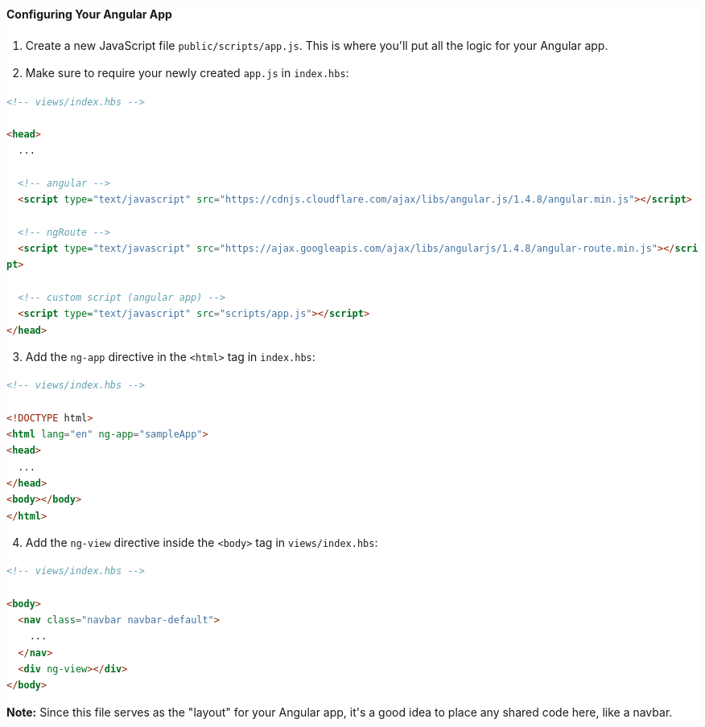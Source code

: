 #### Configuring Your Angular App

1. Create a new JavaScript file `public/scripts/app.js`. This is where you'll put all the logic for your Angular app.

2. Make sure to require your newly created `app.js` in `index.hbs`:

  ```html
  <!-- views/index.hbs -->

  <head>
    ...

    <!-- angular -->
    <script type="text/javascript" src="https://cdnjs.cloudflare.com/ajax/libs/angular.js/1.4.8/angular.min.js"></script>

    <!-- ngRoute -->
    <script type="text/javascript" src="https://ajax.googleapis.com/ajax/libs/angularjs/1.4.8/angular-route.min.js"></script>

    <!-- custom script (angular app) -->
    <script type="text/javascript" src="scripts/app.js"></script>    
  </head>
  ```

3. Add the `ng-app` directive in the `<html>` tag in `index.hbs`:

  ```html
  <!-- views/index.hbs -->

  <!DOCTYPE html>
  <html lang="en" ng-app="sampleApp">
  <head>
    ...
  </head>
  <body></body>
  </html>
  ```

4. Add the `ng-view` directive inside the `<body>` tag in `views/index.hbs`:

  ```html
  <!-- views/index.hbs -->

  <body>
    <nav class="navbar navbar-default">
      ...
    </nav>
    <div ng-view></div>
  </body>
  ```

  **Note:** Since this file serves as the "layout" for your Angular app, it's a good idea to place any shared code here, like a navbar.

